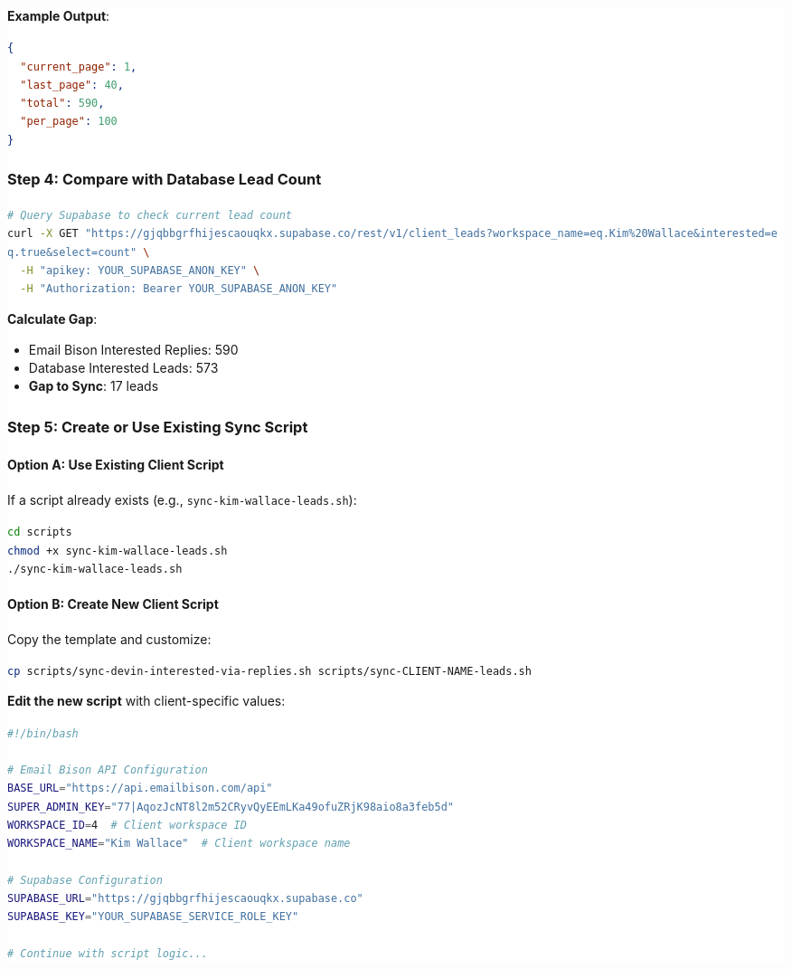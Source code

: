 **Example Output**:
```json
{
  "current_page": 1,
  "last_page": 40,
  "total": 590,
  "per_page": 100
}
```

### Step 4: Compare with Database Lead Count

```bash
# Query Supabase to check current lead count
curl -X GET "https://gjqbbgrfhijescaouqkx.supabase.co/rest/v1/client_leads?workspace_name=eq.Kim%20Wallace&interested=eq.true&select=count" \
  -H "apikey: YOUR_SUPABASE_ANON_KEY" \
  -H "Authorization: Bearer YOUR_SUPABASE_ANON_KEY"
```

**Calculate Gap**:
- Email Bison Interested Replies: 590
- Database Interested Leads: 573
- **Gap to Sync**: 17 leads

### Step 5: Create or Use Existing Sync Script

#### Option A: Use Existing Client Script

If a script already exists (e.g., `sync-kim-wallace-leads.sh`):

```bash
cd scripts
chmod +x sync-kim-wallace-leads.sh
./sync-kim-wallace-leads.sh
```

#### Option B: Create New Client Script

Copy the template and customize:

```bash
cp scripts/sync-devin-interested-via-replies.sh scripts/sync-CLIENT-NAME-leads.sh
```

**Edit the new script** with client-specific values:

```bash
#!/bin/bash

# Email Bison API Configuration
BASE_URL="https://api.emailbison.com/api"
SUPER_ADMIN_KEY="77|AqozJcNT8l2m52CRyvQyEEmLKa49ofuZRjK98aio8a3feb5d"
WORKSPACE_ID=4  # Client workspace ID
WORKSPACE_NAME="Kim Wallace"  # Client workspace name

# Supabase Configuration
SUPABASE_URL="https://gjqbbgrfhijescaouqkx.supabase.co"
SUPABASE_KEY="YOUR_SUPABASE_SERVICE_ROLE_KEY"

# Continue with script logic...
```

